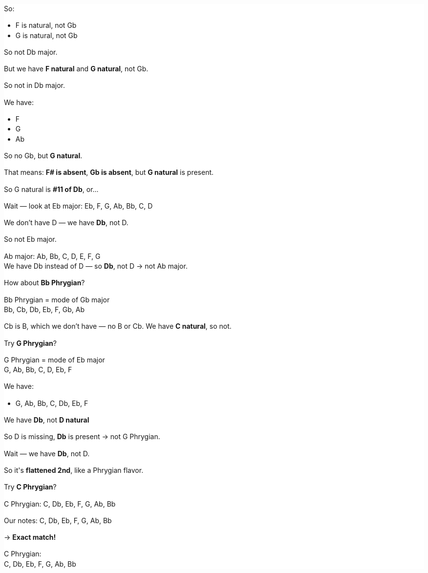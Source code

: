 So:
- F is natural, not Gb
- G is natural, not Gb

So not Db major.

But we have **F natural** and **G natural**, not Gb.

So not in Db major.

We have:
- F
- G
- Ab

So no Gb, but **G natural**.

That means: **F# is absent**, **Gb is absent**, but **G natural** is present.

So G natural is **#11 of Db**, or...

Wait — look at Eb major:
Eb, F, G, Ab, Bb, C, D

We don’t have D — we have **Db**, not D.

So not Eb major.

Ab major: Ab, Bb, C, D, E, F, G  
We have Db instead of D — so **Db**, not D → not Ab major.

How about **Bb Phrygian**?

Bb Phrygian = mode of Gb major  
Bb, Cb, Db, Eb, F, Gb, Ab

Cb is B, which we don’t have — no B or Cb. We have **C natural**, so not.

Try **G Phrygian**?

G Phrygian = mode of Eb major  
G, Ab, Bb, C, D, Eb, F

We have:
- G, Ab, Bb, C, Db, Eb, F

We have **Db**, not **D natural**

So D is missing, **Db** is present → not G Phrygian.

Wait — we have **Db**, not D.

So it's **flattened 2nd**, like a Phrygian flavor.

Try **C Phrygian**?

C Phrygian: C, Db, Eb, F, G, Ab, Bb

Our notes: C, Db, Eb, F, G, Ab, Bb

→ **Exact match!**

C Phrygian:  
C, Db, Eb, F, G, Ab, Bb
